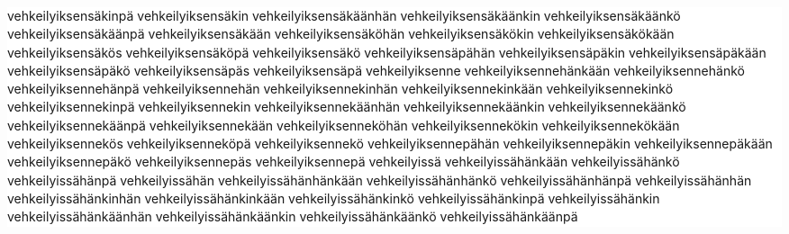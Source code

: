 vehkeilyiksensäkinpä
vehkeilyiksensäkin
vehkeilyiksensäkäänhän
vehkeilyiksensäkäänkin
vehkeilyiksensäkäänkö
vehkeilyiksensäkäänpä
vehkeilyiksensäkään
vehkeilyiksensäköhän
vehkeilyiksensäkökin
vehkeilyiksensäkökään
vehkeilyiksensäkös
vehkeilyiksensäköpä
vehkeilyiksensäkö
vehkeilyiksensäpähän
vehkeilyiksensäpäkin
vehkeilyiksensäpäkään
vehkeilyiksensäpäkö
vehkeilyiksensäpäs
vehkeilyiksensäpä
vehkeilyiksenne
vehkeilyiksennehänkään
vehkeilyiksennehänkö
vehkeilyiksennehänpä
vehkeilyiksennehän
vehkeilyiksennekinhän
vehkeilyiksennekinkään
vehkeilyiksennekinkö
vehkeilyiksennekinpä
vehkeilyiksennekin
vehkeilyiksennekäänhän
vehkeilyiksennekäänkin
vehkeilyiksennekäänkö
vehkeilyiksennekäänpä
vehkeilyiksennekään
vehkeilyiksenneköhän
vehkeilyiksennekökin
vehkeilyiksennekökään
vehkeilyiksennekös
vehkeilyiksenneköpä
vehkeilyiksennekö
vehkeilyiksennepähän
vehkeilyiksennepäkin
vehkeilyiksennepäkään
vehkeilyiksennepäkö
vehkeilyiksennepäs
vehkeilyiksennepä
vehkeilyissä
vehkeilyissähänkään
vehkeilyissähänkö
vehkeilyissähänpä
vehkeilyissähän
vehkeilyissähänhänkään
vehkeilyissähänhänkö
vehkeilyissähänhänpä
vehkeilyissähänhän
vehkeilyissähänkinhän
vehkeilyissähänkinkään
vehkeilyissähänkinkö
vehkeilyissähänkinpä
vehkeilyissähänkin
vehkeilyissähänkäänhän
vehkeilyissähänkäänkin
vehkeilyissähänkäänkö
vehkeilyissähänkäänpä